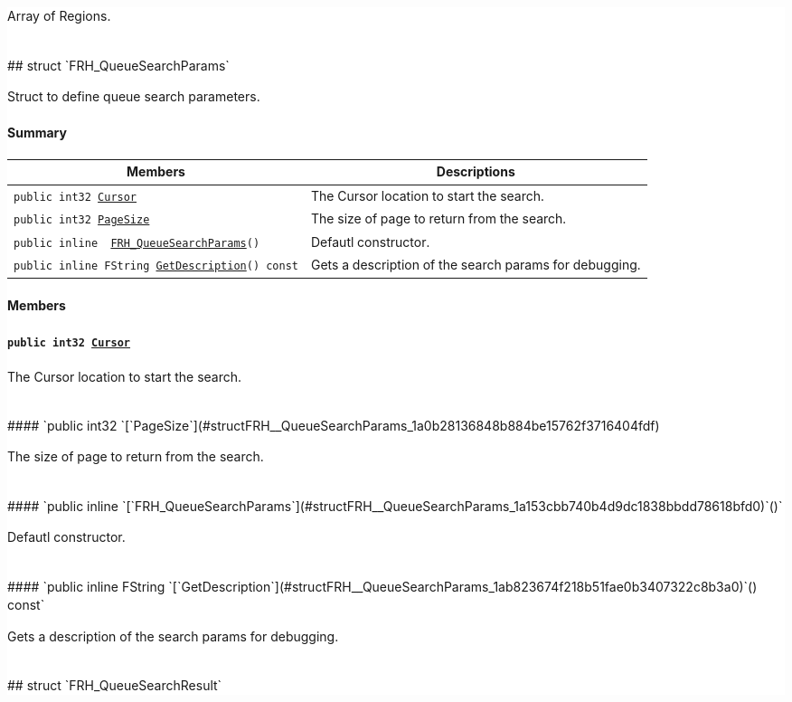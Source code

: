 Array of Regions.

<br>
## struct `FRH_QueueSearchParams` <a id="structFRH__QueueSearchParams"></a>

Struct to define queue search parameters.

#### Summary

 Members                        | Descriptions                                
--------------------------------|---------------------------------------------
`public int32 `[`Cursor`](#structFRH__QueueSearchParams_1abf27a826b809bd35807aac0254deb878) | The Cursor location to start the search.
`public int32 `[`PageSize`](#structFRH__QueueSearchParams_1a0b28136848b884be15762f3716404fdf) | The size of page to return from the search.
`public inline  `[`FRH_QueueSearchParams`](#structFRH__QueueSearchParams_1a153cbb740b4d9dc1838bbdd78618bfd0)`()` | Defautl constructor.
`public inline FString `[`GetDescription`](#structFRH__QueueSearchParams_1ab823674f218b51fae0b3407322c8b3a0)`() const` | Gets a description of the search params for debugging.

#### Members

#### `public int32 `[`Cursor`](#structFRH__QueueSearchParams_1abf27a826b809bd35807aac0254deb878) <a id="structFRH__QueueSearchParams_1abf27a826b809bd35807aac0254deb878"></a>

The Cursor location to start the search.

<br>
#### `public int32 `[`PageSize`](#structFRH__QueueSearchParams_1a0b28136848b884be15762f3716404fdf) <a id="structFRH__QueueSearchParams_1a0b28136848b884be15762f3716404fdf"></a>

The size of page to return from the search.

<br>
#### `public inline  `[`FRH_QueueSearchParams`](#structFRH__QueueSearchParams_1a153cbb740b4d9dc1838bbdd78618bfd0)`()` <a id="structFRH__QueueSearchParams_1a153cbb740b4d9dc1838bbdd78618bfd0"></a>

Defautl constructor.

<br>
#### `public inline FString `[`GetDescription`](#structFRH__QueueSearchParams_1ab823674f218b51fae0b3407322c8b3a0)`() const` <a id="structFRH__QueueSearchParams_1ab823674f218b51fae0b3407322c8b3a0"></a>

Gets a description of the search params for debugging.

<br>
## struct `FRH_QueueSearchResult` <a id="structFRH__QueueSearchResult"></a>
